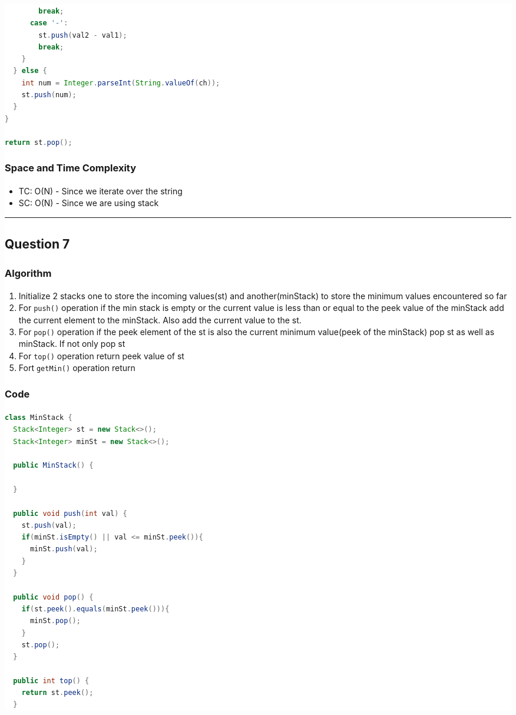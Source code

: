 ```java
        break;
      case '-': 
        st.push(val2 - val1);
        break;
    }
  } else {
    int num = Integer.parseInt(String.valueOf(ch));
    st.push(num);
  }
}

return st.pop();
```

### Space and Time Complexity

- TC: O(N) - Since we iterate over the string
- SC: O(N) - Since we are using stack

---

## Question 7

### Algorithm

1. Initialize 2 stacks one to store the incoming values(st) and another(minStack) to store the minimum values encountered so far
2. For `push()` operation if the min stack is empty or the current value is less than or equal to the peek value of the minStack add the current element to the minStack. Also add the current value to the st.
3. For `pop()` operation if the peek element of the st is also the current minimum value(peek of the minStack) pop st as well as minStack. If not only pop st
4. For `top()` operation return peek value of st
5. Fort `getMin()` operation return

### Code

```java
class MinStack {
  Stack<Integer> st = new Stack<>();
  Stack<Integer> minSt = new Stack<>();

  public MinStack() {

  }
  
  public void push(int val) {
    st.push(val);
    if(minSt.isEmpty() || val <= minSt.peek()){
      minSt.push(val);
    }
  }
  
  public void pop() {
    if(st.peek().equals(minSt.peek())){
      minSt.pop();
    } 
    st.pop();
  }
  
  public int top() {
    return st.peek();
  }
```
